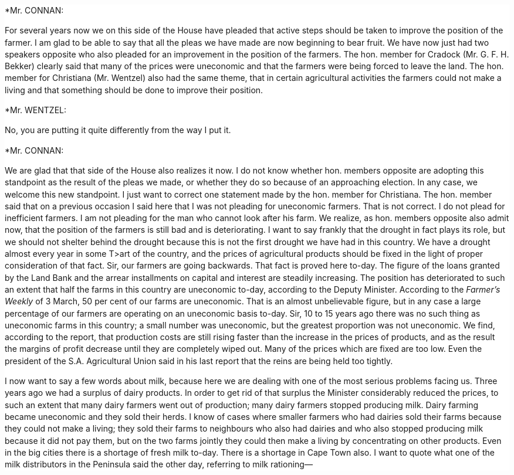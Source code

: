 </speech>

<speech by="#connan">

<from>*Mr. <person refersTo="hansard_za">CONNAN</person>:</from>

<p>For several years now we on this side of the House have pleaded that active steps should be taken to improve the position of the farmer. I am glad to be able to say that all the pleas we have made are now beginning to bear fruit. We have now just had two speakers opposite who also pleaded for an improvement in the position of the farmers. The hon. member for Cradock (Mr. G. F. H. Bekker) clearly said that many of the prices were uneconomic and that the farmers were being forced to leave the land. The hon. member for Christiana (Mr. Wentzel) also had the same theme, that in certain agricultural activities the farmers could not make a living and that something should be done to improve their position.</p>

</speech>

<speech by="#wentzel">

<from>*Mr. <person refersTo="hansard_za">WENTZEL</person>:</from>

<p>No, you are putting it quite differently from the way I put it.</p>

</speech>

<speech by="#connan">

<from>*Mr. <person refersTo="hansard_za">CONNAN</person>:</from>

<p>We are glad that that side of the House also realizes it now. I do not know whether hon. members opposite are adopting this standpoint as the result of the pleas we made, or whether they do so because of an approaching election. In any case, we welcome this new standpoint. I just want to correct one statement made by the hon. member for Christiana. The hon. member said that on a previous occasion I said here that I was not pleading for uneconomic farmers. That is not correct. I do not plead for inefficient farmers. I am not pleading for the man who cannot look after his farm. We realize, as hon. members opposite also admit now, that the position of the farmers is still bad and is deteriorating. I want to say frankly that the drought in fact plays its role, but we should not shelter behind the drought because this is not the first drought we have had in this country. We have a drought almost every year in some T&gt;art of the country, and the prices of agricultural products should be fixed in the light of proper consideration of that fact. Sir, our farmers are going backwards. That fact is proved here to-day. The figure of the loans granted by the Land Bank and the arrear installments on capital and interest are steadily increasing. The position has deteriorated to such an extent that half the farms in this country are uneconomic to-day, according to the Deputy Minister. According to the <i>Farmer&#x2019;s Weekly</i> of 3 March, 50 per cent of our farms are uneconomic. That is an almost unbelievable figure, but in any case a large percentage of our farmers are operating on an uneconomic basis to-day. Sir, 10 to 15 years ago there was no such thing as uneconomic farms in this country; a small number was uneconomic, but the greatest proportion was not uneconomic. We find, according to the report, that production costs are still rising faster than the increase in the prices of products, and as the result the margins of profit decrease until they are completely wiped out. Many of the prices which are fixed are too low. Even the president of the S.A. Agricultural Union said in his last report that the reins are being held too tightly.</p>

<p>I now want to say a few words about milk, because here we are dealing with one of the most serious problems facing us. Three years ago we had a surplus of dairy products. In order to get rid of that surplus the Minister considerably reduced the prices, to such an extent that many dairy farmers went out of production; many dairy farmers stopped producing milk. Dairy farming became uneconomic and they sold their herds. I know of cases where smaller farmers who had dairies sold their farms because they could not make a living; they sold their farms to neighbours who also had dairies and who also stopped producing milk because it did not pay them, but on the two farms jointly they could then make a living by concentrating on other products. Even in the big cities there is a shortage of fresh milk to-day. There is a shortage in Cape Town also. I want to quote what one of the milk distributors in the Peninsula said the other day, referring to milk rationing&#x2014;</p>
